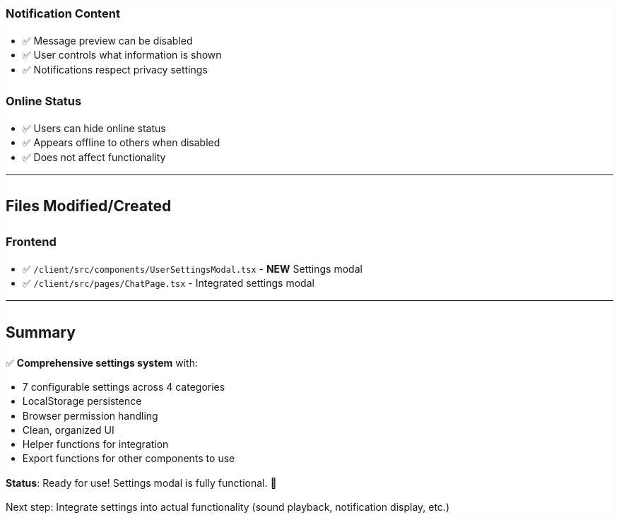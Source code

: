 ### Notification Content
- ✅ Message preview can be disabled
- ✅ User controls what information is shown
- ✅ Notifications respect privacy settings

### Online Status
- ✅ Users can hide online status
- ✅ Appears offline to others when disabled
- ✅ Does not affect functionality

---

## Files Modified/Created

### Frontend
- ✅ `/client/src/components/UserSettingsModal.tsx` - **NEW** Settings modal
- ✅ `/client/src/pages/ChatPage.tsx` - Integrated settings modal

---

## Summary

✅ **Comprehensive settings system** with:
- 7 configurable settings across 4 categories
- LocalStorage persistence
- Browser permission handling
- Clean, organized UI
- Helper functions for integration
- Export functions for other components to use

**Status**: Ready for use! Settings modal is fully functional. 🎉

Next step: Integrate settings into actual functionality (sound playback, notification display, etc.)
